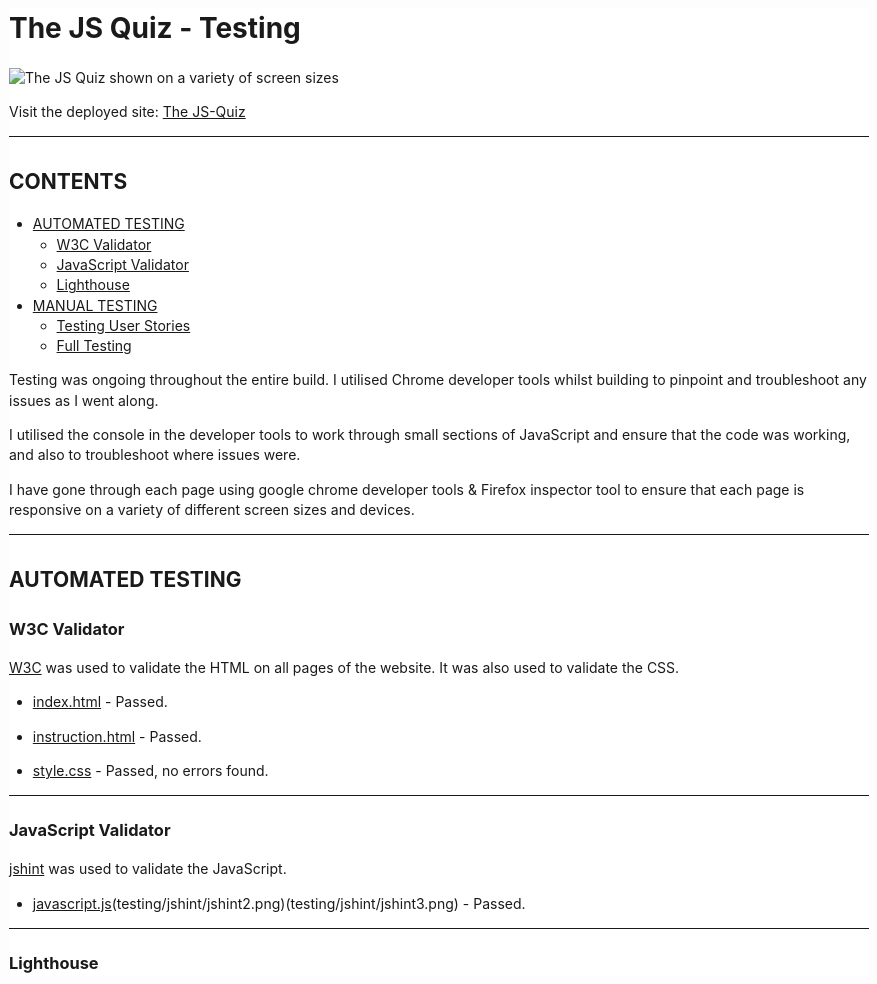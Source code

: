 # The JS Quiz -  Testing

![The JS Quiz shown on a variety of screen sizes](documentation/responsivnes.png)

Visit the deployed site: [The JS-Quiz](https://ann-anahit.github.io/JS-Quiz/)

- - -

## CONTENTS

* [AUTOMATED TESTING](#automated-testing)
  * [W3C Validator](#w3c-validator)
  * [JavaScript Validator](#javascript-validator)
  * [Lighthouse](#lighthouse)
* [MANUAL TESTING](#manual-testing)
  * [Testing User Stories](#testing-user-stories)
  * [Full Testing](#full-testing)

Testing was ongoing throughout the entire build. I utilised Chrome developer tools whilst building to pinpoint and troubleshoot any issues as I went along.

I utilised the console in the developer tools to work through small sections of JavaScript and ensure that the code was working, and also to troubleshoot where issues were.

I have gone through each page using google chrome developer tools & Firefox inspector tool to ensure that each page is responsive on a variety of different screen sizes and devices.

- - -

## AUTOMATED TESTING

### W3C Validator

[W3C](https://validator.w3.org/) was used to validate the HTML on all pages of the website. It was also used to validate the CSS.

* [index.html](testing/w3/home-page-w3.png) - Passed.
* [instruction.html](testing/w3/instruction-page-w3.png) - Passed.

* [style.css](testing/w3/css-w3.png) - Passed, no errors found.

- - -

### JavaScript Validator

[jshint](https://jshint.com/) was used to validate the JavaScript.

* [javascript.js](testing/jshint/jshint1.png)(testing/jshint/jshint2.png)(testing/jshint/jshint3.png) - Passed.


- - -

### Lighthouse
